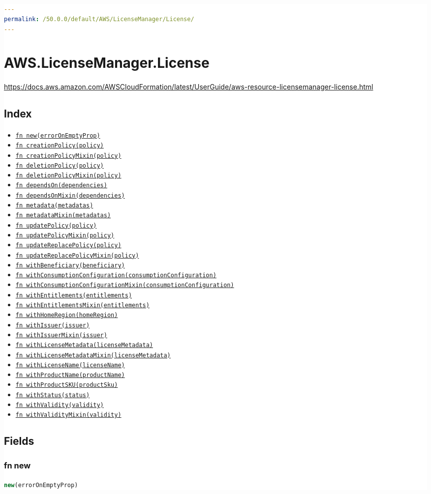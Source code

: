 ```yaml
---
permalink: /50.0.0/default/AWS/LicenseManager/License/
---
```


# AWS.LicenseManager.License

https://docs.aws.amazon.com/AWSCloudFormation/latest/UserGuide/aws-resource-licensemanager-license.html

## Index

* [`fn new(errorOnEmptyProp)`](#fn-new)
* [`fn creationPolicy(policy)`](#fn-creationpolicy)
* [`fn creationPolicyMixin(policy)`](#fn-creationpolicymixin)
* [`fn deletionPolicy(policy)`](#fn-deletionpolicy)
* [`fn deletionPolicyMixin(policy)`](#fn-deletionpolicymixin)
* [`fn dependsOn(dependencies)`](#fn-dependson)
* [`fn dependsOnMixin(dependencies)`](#fn-dependsonmixin)
* [`fn metadata(metadatas)`](#fn-metadata)
* [`fn metadataMixin(metadatas)`](#fn-metadatamixin)
* [`fn updatePolicy(policy)`](#fn-updatepolicy)
* [`fn updatePolicyMixin(policy)`](#fn-updatepolicymixin)
* [`fn updateReplacePolicy(policy)`](#fn-updatereplacepolicy)
* [`fn updateReplacePolicyMixin(policy)`](#fn-updatereplacepolicymixin)
* [`fn withBeneficiary(beneficiary)`](#fn-withbeneficiary)
* [`fn withConsumptionConfiguration(consumptionConfiguration)`](#fn-withconsumptionconfiguration)
* [`fn withConsumptionConfigurationMixin(consumptionConfiguration)`](#fn-withconsumptionconfigurationmixin)
* [`fn withEntitlements(entitlements)`](#fn-withentitlements)
* [`fn withEntitlementsMixin(entitlements)`](#fn-withentitlementsmixin)
* [`fn withHomeRegion(homeRegion)`](#fn-withhomeregion)
* [`fn withIssuer(issuer)`](#fn-withissuer)
* [`fn withIssuerMixin(issuer)`](#fn-withissuermixin)
* [`fn withLicenseMetadata(licenseMetadata)`](#fn-withlicensemetadata)
* [`fn withLicenseMetadataMixin(licenseMetadata)`](#fn-withlicensemetadatamixin)
* [`fn withLicenseName(licenseName)`](#fn-withlicensename)
* [`fn withProductName(productName)`](#fn-withproductname)
* [`fn withProductSKU(productSku)`](#fn-withproductsku)
* [`fn withStatus(status)`](#fn-withstatus)
* [`fn withValidity(validity)`](#fn-withvalidity)
* [`fn withValidityMixin(validity)`](#fn-withvaliditymixin)

## Fields

### fn new

```ts
new(errorOnEmptyProp)
```
